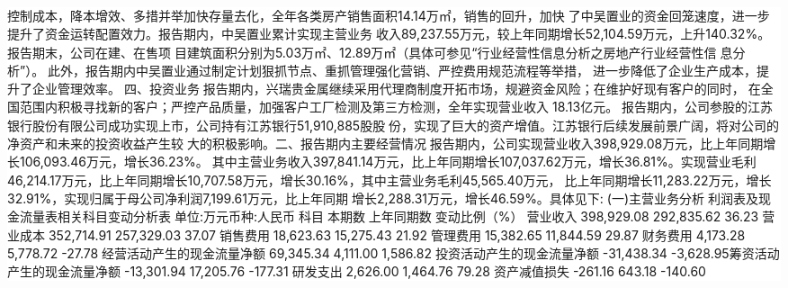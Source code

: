 控制成本，降本增效、多措并举加快存量去化，全年各类房产销售面积14.14万㎡，销售的回升，加快
了中吴置业的资金回笼速度，进一步提升了资金运转配置效力。报告期内，中吴置业累计实现主营业务
收入89,237.55万元，较上年同期增长52,104.59万元，上升140.32%。报告期末，公司在建、在售项
目建筑面积分别为5.03万㎡、12.89万㎡（具体可参见“行业经营性信息分析之房地产行业经营性信
息分析”）。
此外，报告期内中吴置业通过制定计划狠抓节点、重抓管理强化营销、严控费用规范流程等举措，
进一步降低了企业生产成本，提升了企业管理效率。
四、投资业务
报告期内，兴瑞贵金属继续采用代理商制度开拓市场，规避资金风险；在维护好现有客户的同时，
在全国范围内积极寻找新的客户；严控产品质量，加强客户工厂检测及第三方检测，全年实现营业收入
18.13亿元。
报告期内，公司参股的江苏银行股份有限公司成功实现上市，公司持有江苏银行51,910,885股股
份，实现了巨大的资产增值。江苏银行后续发展前景广阔，将对公司的净资产和未来的投资收益产生较
大的积极影响。二、报告期内主要经营情况
报告期内，公司实现营业收入398,929.08万元，比上年同期增长106,093.46万元，增长36.23%。
其中主营业务收入397,841.14万元，比上年同期增长107,037.62万元，增长36.81%。实现营业毛利
46,214.17万元，比上年同期增长10,707.58万元，增长30.16%，其中主营业务毛利45,565.40万元，
比上年同期增长11,283.22万元，增长32.91%，实现归属于母公司净利润7,199.61万元，比上年同期
增长2,288.31万元，增长46.59%。具体见下:
(一)主营业务分析
利润表及现金流量表相关科目变动分析表
单位:万元币种:人民币
科目
本期数
上年同期数
变动比例（%）
营业收入
398,929.08
292,835.62
36.23
营业成本
352,714.91
257,329.03
37.07
销售费用
18,623.63
15,275.43
21.92
管理费用
15,382.65
11,844.59
29.87
财务费用
4,173.28
5,778.72
-27.78
经营活动产生的现金流量净额
69,345.34
4,111.00
1,586.82
投资活动产生的现金流量净额
-31,438.34
-3,628.95筹资活动产生的现金流量净额
-13,301.94
17,205.76
-177.31
研发支出
2,626.00
1,464.76
79.28
资产减值损失
-261.16
643.18
-140.60